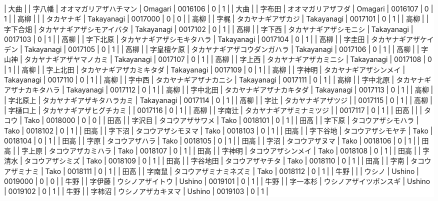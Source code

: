 | 大曲 |  | 字八幡 | オオマガリアザハチマン | Omagari | 0016106 | 0 | 1 |
| 大曲 |  | 字布田 | オオマガリアザフダ | Omagari | 0016107 | 0 | 1 |
| 高柳 |  |  | タカヤナギ | Takayanagi | 0017000 | 0 | 0 |
| 高柳 |  | 字梶 | タカヤナギアザカジ | Takayanagi | 0017101 | 0 | 1 |
| 高柳 |  | 字下合畑 | タカヤナギアザシモアイバタ | Takayanagi | 0017102 | 0 | 1 |
| 高柳 |  | 字下西 | タカヤナギアザシモニシ | Takayanagi | 0017103 | 0 | 1 |
| 高柳 |  | 字下北原 | タカヤナギアザシモキタハラ | Takayanagi | 0017104 | 0 | 1 |
| 高柳 |  | 字圭田 | タカヤナギアザケイデン | Takayanagi | 0017105 | 0 | 1 |
| 高柳 |  | 字皇檀ケ原 | タカヤナギアザコウダンガハラ | Takayanagi | 0017106 | 0 | 1 |
| 高柳 |  | 字山神 | タカヤナギアザヤマノカミ | Takayanagi | 0017107 | 0 | 1 |
| 高柳 |  | 字上西 | タカヤナギアザカミニシ | Takayanagi | 0017108 | 0 | 1 |
| 高柳 |  | 字上北田 | タカヤナギアザカミキタダ | Takayanagi | 0017109 | 0 | 1 |
| 高柳 |  | 字神明 | タカヤナギアザシンメイ | Takayanagi | 0017110 | 0 | 1 |
| 高柳 |  | 字中西 | タカヤナギアザナカニシ | Takayanagi | 0017111 | 0 | 1 |
| 高柳 |  | 字中北原 | タカヤナギアザナカキタハラ | Takayanagi | 0017112 | 0 | 1 |
| 高柳 |  | 字中北田 | タカヤナギアザナカキタダ | Takayanagi | 0017113 | 0 | 1 |
| 高柳 |  | 字北原上 | タカヤナギアザキタハラカミ | Takayanagi | 0017114 | 0 | 1 |
| 高柳 |  | 字辻 | タカヤナギアザツジ |  | 0017115 | 0 | 1 |
| 高柳 |  | 字樋口上 | タカヤナギアザヒグチカミ |  | 0017116 | 0 | 1 |
| 高柳 |  | 字南辻 | タカヤナギアザミナミツジ |  | 0017117 | 0 | 1 |
| 田高 |  |  | タコウ | Tako | 0018000 | 0 | 0 |
| 田高 |  | 字沢目 | タコウアザサワメ | Tako | 0018101 | 0 | 1 |
| 田高 |  | 字下原 | タコウアザシモハラ | Tako | 0018102 | 0 | 1 |
| 田高 |  | 字下沼 | タコウアザシモヌマ | Tako | 0018103 | 0 | 1 |
| 田高 |  | 字下谷地 | タコウアザシモヤチ | Tako | 0018104 | 0 | 1 |
| 田高 |  | 字原 | タコウアザハラ | Tako | 0018105 | 0 | 1 |
| 田高 |  | 字沼 | タコウアザヌマ | Tako | 0018106 | 0 | 1 |
| 田高 |  | 字上原 | タコウアザカミハラ | Tako | 0018107 | 0 | 1 |
| 田高 |  | 字神明 | タコウアザシンメイ | Tako | 0018108 | 0 | 1 |
| 田高 |  | 字清水 | タコウアザシミズ | Tako | 0018109 | 0 | 1 |
| 田高 |  | 字谷地田 | タコウアザヤチタ | Tako | 0018110 | 0 | 1 |
| 田高 |  | 字南 | タコウアザミナミ | Tako | 0018111 | 0 | 1 |
| 田高 |  | 字南鼠 | タコウアザミナミネズミ | Tako | 0018112 | 0 | 1 |
| 牛野 |  |  | ウシノ | Ushino | 0019000 | 0 | 0 |
| 牛野 |  | 字伊藤 | ウシノアザイトウ | Ushino | 0019101 | 0 | 1 |
| 牛野 |  | 字一本杉 | ウシノアザイツポンスギ | Ushino | 0019102 | 0 | 1 |
| 牛野 |  | 字柿沼 | ウシノアザカキヌマ | Ushino | 0019103 | 0 | 1 |